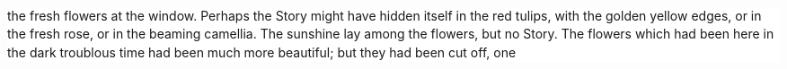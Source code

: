 the
fresh
flowers
at
the
window.
Perhaps
the
Story
might
have
hidden
itself
in
the
red
tulips,
with
the
golden
yellow
edges,
or
in
the
fresh
rose,
or
in
the
beaming
camellia.
The
sunshine
lay
among
the
flowers,
but
no
Story.
The
flowers
which
had
been
here
in
the
dark
troublous
time
had
been
much
more
beautiful;
but
they
had
been
cut
off,
one